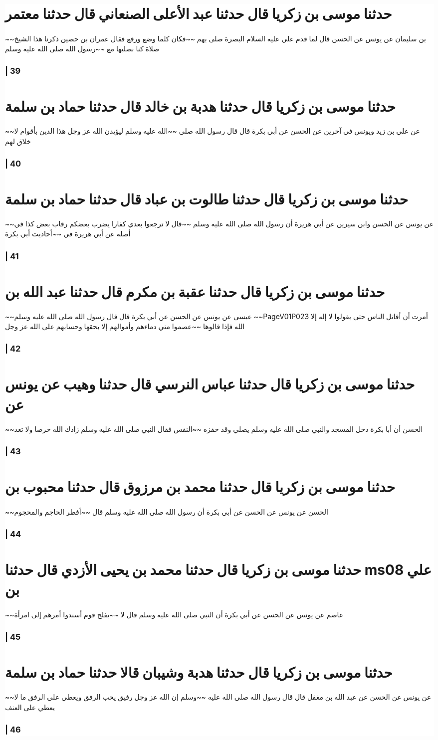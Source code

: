# حدثنا موسى بن زكريا قال حدثنا عبد الأعلى الصنعاني قال حدثنا معتمر
~~بن سليمان عن يونس عن الحسن قال لما قدم علي عليه السلام البصرة صلى بهم
~~فكان كلما وضع ورفع فقال عمران بن حصين ذكرنا هذا الشيخ صلاة كنا نصليها مع
~~رسول الله صلى الله عليه وسلم
### | 39
# حدثنا موسى بن زكريا قال حدثنا هدبة بن خالد قال حدثنا حماد بن سلمة
~~عن علي بن زيد ويونس في آخرين عن الحسن عن أبي بكرة قال قال رسول الله صلى
~~الله عليه وسلم ليؤيدن الله عز وجل هذا الدين بأقوام لا خلاق لهم
### | 40
# حدثنا موسى بن زكريا قال حدثنا طالوت بن عباد قال حدثنا حماد بن سلمة
~~عن يونس عن الحسن وابن سيرين عن أبي هريرة أن رسول الله صلى الله عليه وسلم
~~قال لا ترجعوا بعدي كفارا يضرب بعضكم رقاب بعض كذا في أصله عن أبي هريرة في
~~أحاديث أبي بكرة
### | 41
# حدثنا موسى بن زكريا قال حدثنا عقبة بن مكرم قال حدثنا عبد الله بن
~~عيسى عن يونس عن الحسن عن أبي بكرة قال قال رسول الله صلى الله عليه وسلم
~~PageV01P023 أمرت أن أقاتل الناس حتى يقولوا لا إله إلا الله فإذا قالوها
~~عصموا مني دماءهم وأموالهم إلا بحقها وحسابهم على الله عز وجل
### | 42
# حدثنا موسى بن زكريا قال حدثنا عباس النرسي قال حدثنا وهيب عن يونس عن
~~الحسن أن أبا بكرة دخل المسجد والنبي صلى الله عليه وسلم يصلي وقد حفزه
~~النفس فقال النبي صلى الله عليه وسلم زادك الله حرصا ولا تعد
### | 43
# حدثنا موسى بن زكريا قال حدثنا محمد بن مرزوق قال حدثنا محبوب بن
~~الحسن عن يونس عن الحسن عن أبي بكرة أن رسول الله صلى الله عليه وسلم قال
~~أفطر الحاجم والمحجوم
### | 44
# حدثنا موسى بن زكريا قال حدثنا محمد بن يحيى الأزدي قال حدثنا ms08 علي بن
~~عاصم عن يونس عن الحسن عن أبي بكرة أن النبي صلى الله عليه وسلم قال لا
~~يفلح قوم أسندوا أمرهم إلى امرأة
### | 45
# حدثنا موسى بن زكريا قال حدثنا هدبة وشيبان قالا حدثنا حماد بن سلمة
~~عن يونس عن الحسن عن عبد الله بن مغفل قال قال رسول الله صلى الله عليه
~~وسلم إن الله عز وجل رفيق يحب الرفق ويعطي على الرفق ما لا يعطي على العنف
### | 46